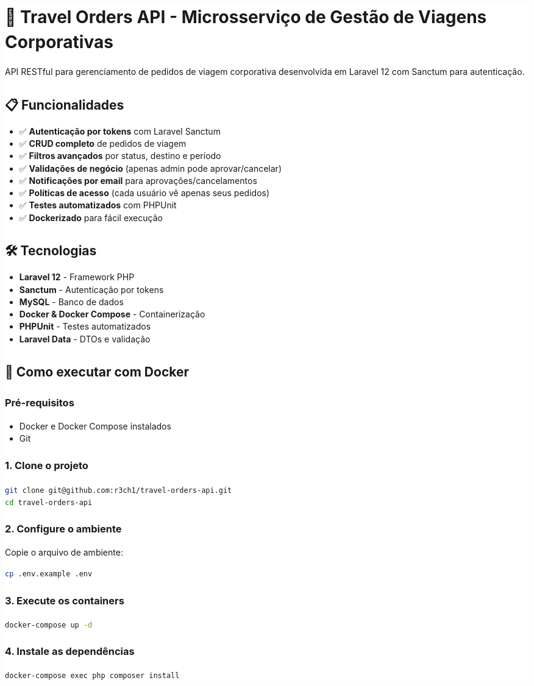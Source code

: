 # 🚀 Travel Orders API - Microsserviço de Gestão de Viagens Corporativas

API RESTful para gerenciamento de pedidos de viagem corporativa desenvolvida em Laravel 12 com Sanctum para autenticação.

## 📋 Funcionalidades

- ✅ **Autenticação por tokens** com Laravel Sanctum
- ✅ **CRUD completo** de pedidos de viagem
- ✅ **Filtros avançados** por status, destino e período
- ✅ **Validações de negócio** (apenas admin pode aprovar/cancelar)
- ✅ **Notificações por email** para aprovações/cancelamentos
- ✅ **Políticas de acesso** (cada usuário vê apenas seus pedidos)
- ✅ **Testes automatizados** com PHPUnit
- ✅ **Dockerizado** para fácil execução

## 🛠️ Tecnologias

- **Laravel 12** - Framework PHP
- **Sanctum** - Autenticação por tokens
- **MySQL** - Banco de dados
- **Docker & Docker Compose** - Containerização
- **PHPUnit** - Testes automatizados
- **Laravel Data** - DTOs e validação

## 🚀 Como executar com Docker

### Pré-requisitos
- Docker e Docker Compose instalados
- Git

### 1. Clone o projeto
```bash
git clone git@github.com:r3ch1/travel-orders-api.git
cd travel-orders-api
```

### 2. Configure o ambiente
Copie o arquivo de ambiente:
```bash
cp .env.example .env
```

### 3. Execute os containers
```bash
docker-compose up -d
```

### 4. Instale as dependências
```bash
docker-compose exec php composer install
```
